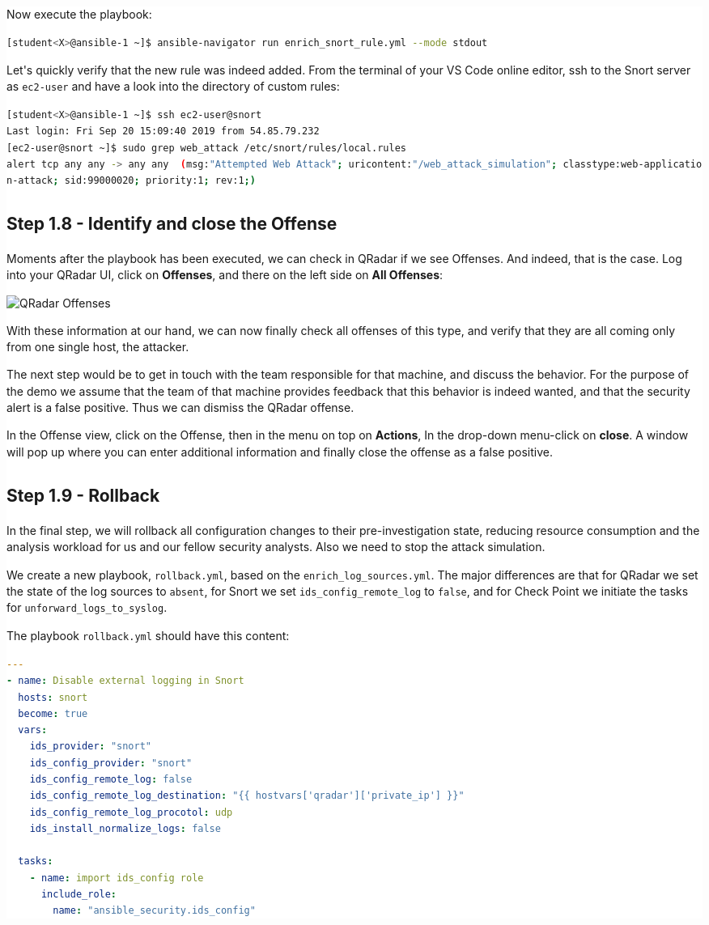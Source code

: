 Now execute the playbook:

```bash
[student<X>@ansible-1 ~]$ ansible-navigator run enrich_snort_rule.yml --mode stdout
```

Let's quickly verify that the new rule was indeed added. From the terminal of your VS Code online editor, ssh to the Snort server as `ec2-user` and have a look into the directory of custom rules:

```bash
[student<X>@ansible-1 ~]$ ssh ec2-user@snort
Last login: Fri Sep 20 15:09:40 2019 from 54.85.79.232
[ec2-user@snort ~]$ sudo grep web_attack /etc/snort/rules/local.rules
alert tcp any any -> any any  (msg:"Attempted Web Attack"; uricontent:"/web_attack_simulation"; classtype:web-application-attack; sid:99000020; priority:1; rev:1;)
```

## Step 1.8 - Identify and close the Offense

Moments after the playbook has been executed, we can check in QRadar if we see Offenses. And indeed, that is the case. Log into your QRadar UI, click on **Offenses**, and there on the left side on **All Offenses**:

![QRadar Offenses](images/qradar_offenses.png#centreme)

With these information at our hand, we can now finally check all offenses of this type, and verify that they are all coming only from one single host, the attacker.

The next step would be to get in touch with the team responsible for that machine, and discuss the behavior. For the purpose of the demo we assume that the team of that machine provides feedback that this behavior is indeed wanted, and that the security alert is a false positive. Thus we can dismiss the QRadar offense.

In the Offense view, click on the Offense, then in the menu on top on **Actions**, In the drop-down menu-click on **close**. A window will pop up where you can enter additional information and finally close the offense as a false positive.

## Step 1.9 - Rollback

In the final step, we will rollback all configuration changes to their pre-investigation state, reducing resource consumption and the analysis workload for us and our fellow security analysts. Also we need to stop the attack simulation.

We create a new playbook, `rollback.yml`, based on the `enrich_log_sources.yml`. The major differences are that for QRadar we set the state of the log sources to `absent`, for Snort we set `ids_config_remote_log` to `false`, and for Check Point we initiate the tasks for `unforward_logs_to_syslog`.

The playbook `rollback.yml` should have this content:


```yaml
---
- name: Disable external logging in Snort
  hosts: snort
  become: true
  vars:
    ids_provider: "snort"
    ids_config_provider: "snort"
    ids_config_remote_log: false
    ids_config_remote_log_destination: "{{ hostvars['qradar']['private_ip'] }}"
    ids_config_remote_log_procotol: udp
    ids_install_normalize_logs: false

  tasks:
    - name: import ids_config role
      include_role:
        name: "ansible_security.ids_config"

```